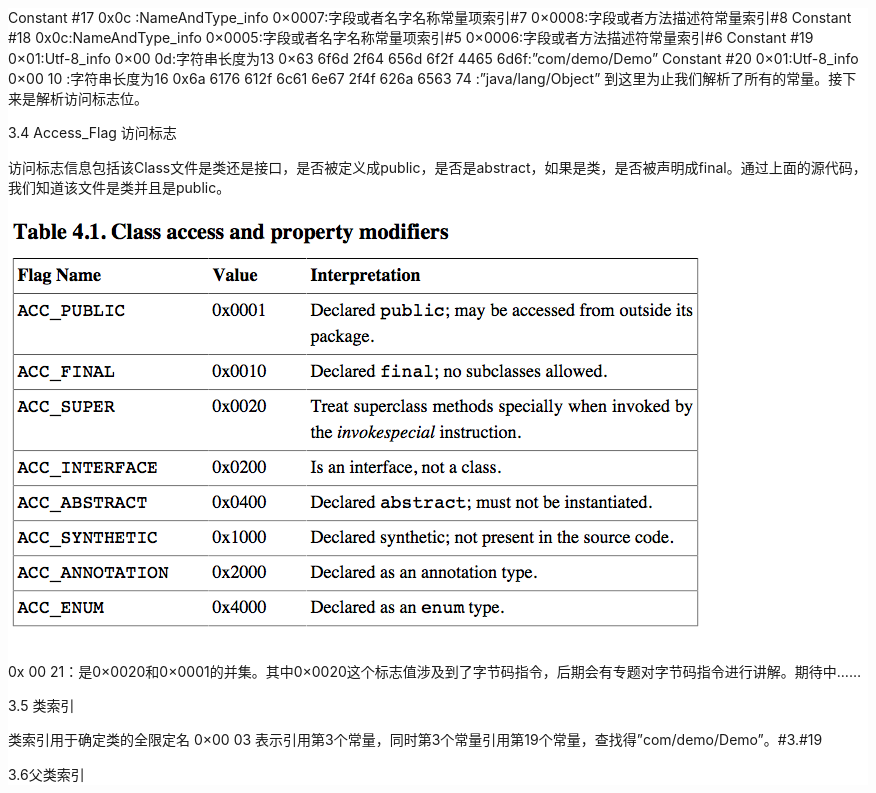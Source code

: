 Constant #17
0x0c :NameAndType_info
0×0007:字段或者名字名称常量项索引#7
0×0008:字段或者方法描述符常量索引#8
Constant #18
0x0c:NameAndType_info
0×0005:字段或者名字名称常量项索引#5
0×0006:字段或者方法描述符常量索引#6
Constant #19
0×01:Utf-8_info
0×00 0d:字符串长度为13
0×63 6f6d 2f64 656d 6f2f 4465 6d6f:”com/demo/Demo”
Constant #20
0×01:Utf-8_info
0×00 10 :字符串长度为16
0x6a 6176 612f 6c61 6e67 2f4f 626a 6563 74 :”java/lang/Object”
到这里为止我们解析了所有的常量。接下来是解析访问标志位。

3.4 Access_Flag 访问标志

访问标志信息包括该Class文件是类还是接口，是否被定义成public，是否是abstract，如果是类，是否被声明成final。通过上面的源代码，我们知道该文件是类并且是public。

![access_flag](img//access_flag.png)

0x 00 21：是0×0020和0×0001的并集。其中0×0020这个标志值涉及到了字节码指令，后期会有专题对字节码指令进行讲解。期待中……

3.5 类索引

类索引用于确定类的全限定名
0×00 03 表示引用第3个常量，同时第3个常量引用第19个常量，查找得”com/demo/Demo”。#3.#19

3.6父类索引

